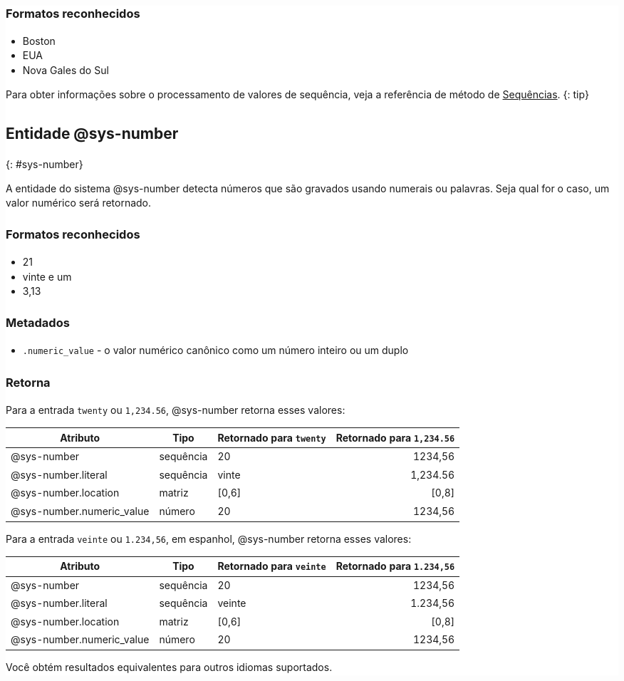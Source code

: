 ### Formatos reconhecidos

- Boston
- EUA
- Nova Gales do Sul

Para obter informações sobre o processamento de valores de sequência, veja a referência de método de [Sequências](dialog-methods.html#strings).
{: tip}

## Entidade @sys-number
{: #sys-number}

A entidade do sistema @sys-number detecta números que são gravados usando numerais ou palavras. Seja qual for o caso, um valor numérico será retornado.

### Formatos reconhecidos

- 21
- vinte e um
- 3,13

### Metadados

- `.numeric_value` - o valor numérico canônico como um número inteiro ou um duplo

### Retorna

Para a entrada `twenty` ou `1,234.56`, @sys-number retorna esses valores:

| Atributo                   | Tipo   | Retornado para `twenty` | Retornado para `1,234.56` |
|-----------------------------|--------|-------------------|------------------------:|
| @sys-number               | sequência | 20                |                 1234,56 |
| @sys-number.literal       | sequência | vinte            |                1,234.56 |
| @sys-number.location      | matriz |  [0,6]             |                    [0,8]|
| @sys-number.numeric_value | número | 20                |                 1234,56 |

Para a entrada `veinte` ou `1.234,56`, em espanhol, @sys-number retorna esses valores:

| Atributo                   | Tipo   | Retornado para `veinte` | Retornado para `1.234,56` |
|-----------------------------|--------|-----------------------|------------------------:|
| @sys-number               | sequência | 20                    |                 1234,56 |
| @sys-number.literal       | sequência | veinte                |                1.234,56 |
| @sys-number.location      | matriz  | [0,6]                 |                   [0,8] |
| @sys-number.numeric_value | número | 20                    |                 1234,56 |

Você obtém resultados equivalentes para outros idiomas suportados.
